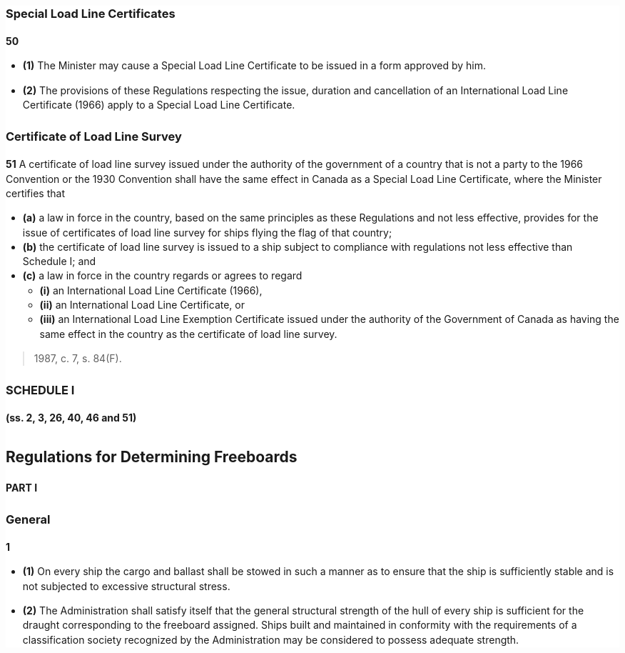 ### Special Load Line Certificates


**50** 

- **(1)** The Minister may cause a Special Load Line Certificate to be issued in a form approved by him.

- **(2)** The provisions of these Regulations respecting the issue, duration and cancellation of an International Load Line Certificate (1966) apply to a Special Load Line Certificate.




### Certificate of Load Line Survey


**51** A certificate of load line survey issued under the authority of the government of a country that is not a party to the 1966 Convention or the 1930 Convention shall have the same effect in Canada as a Special Load Line Certificate, where the Minister certifies that
- **(a)** a law in force in the country, based on the same principles as these Regulations and not less effective, provides for the issue of certificates of load line survey for ships flying the flag of that country;
- **(b)** the certificate of load line survey is issued to a ship subject to compliance with regulations not less effective than Schedule I; and
- **(c)** a law in force in the country regards or agrees to regard
	- **(i)** an International Load Line Certificate (1966),
	- **(ii)** an International Load Line Certificate, or
	- **(iii)** an International Load Line Exemption Certificate issued under the authority of the Government of Canada as having the same effect in the country as the certificate of load line survey.
> 1987, c. 7, s. 84(F).





### **SCHEDULE I** 
**(ss. 2, 3, 26, 40, 46 and 51)**
## Regulations for Determining Freeboards

**PART I** 


### General

**1** 

- **(1)** On every ship the cargo and ballast shall be stowed in such a manner as to ensure that the ship is sufficiently stable and is not subjected to excessive structural stress.

- **(2)** The Administration shall satisfy itself that the general structural strength of the hull of every ship is sufficient for the draught corresponding to the freeboard assigned. Ships built and maintained in conformity with the requirements of a classification society recognized by the Administration may be considered to possess adequate strength.



